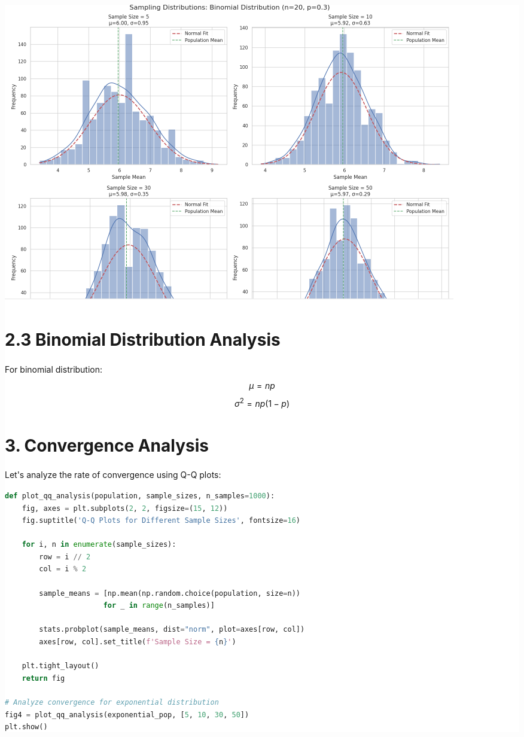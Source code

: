 ![Binomial Distribution (n=20, p=0.3)](images_statistics/problem1_statistics3.png)

# 2.3 Binomial Distribution Analysis

For binomial distribution:
$$ \mu = np $$
$$ \sigma^2 = np(1-p) $$


# 3. Convergence Analysis

Let's analyze the rate of convergence using Q-Q plots:

```python
def plot_qq_analysis(population, sample_sizes, n_samples=1000):
    fig, axes = plt.subplots(2, 2, figsize=(15, 12))
    fig.suptitle('Q-Q Plots for Different Sample Sizes', fontsize=16)
    
    for i, n in enumerate(sample_sizes):
        row = i // 2
        col = i % 2
        
        sample_means = [np.mean(np.random.choice(population, size=n)) 
                       for _ in range(n_samples)]
        
        stats.probplot(sample_means, dist="norm", plot=axes[row, col])
        axes[row, col].set_title(f'Sample Size = {n}')
    
    plt.tight_layout()
    return fig

# Analyze convergence for exponential distribution
fig4 = plot_qq_analysis(exponential_pop, [5, 10, 30, 50])
plt.show()
```
